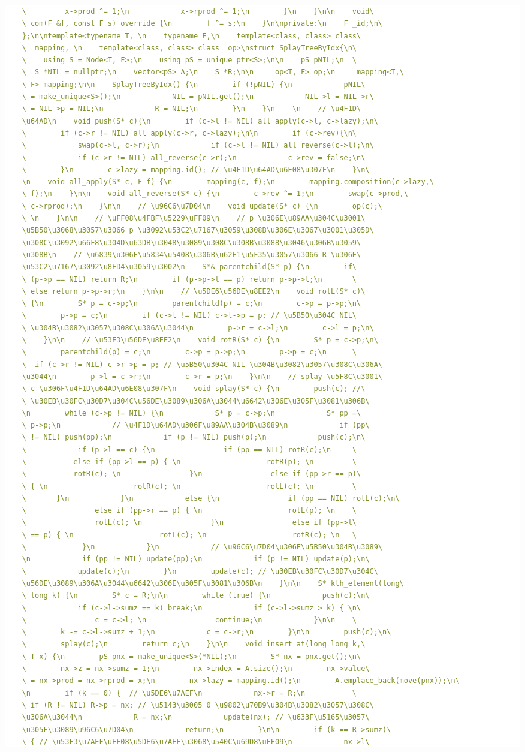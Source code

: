 ```yaml
    \         x->prod ^= 1;\n            x->rprod ^= 1;\n        }\n    }\n\n    void\
    \ com(F &f, const F s) override {\n        f ^= s;\n    }\n\nprivate:\n    F _id;\n\
    };\n\ntemplate<typename T, \n    typename F,\n    template<class, class> class\
    \ _mapping, \n    template<class, class> class _op>\nstruct SplayTreeByIdx{\n\
    \    using S = Node<T, F>;\n    using pS = unique_ptr<S>;\n\n    pS pNIL;\n  \
    \  S *NIL = nullptr;\n    vector<pS> A;\n    S *R;\n\n    _op<T, F> op;\n    _mapping<T,\
    \ F> mapping;\n\n    SplayTreeByIdx() {\n        if (!pNIL) {\n            pNIL\
    \ = make_unique<S>();\n            NIL = pNIL.get();\n            NIL->l = NIL->r\
    \ = NIL->p = NIL;\n            R = NIL;\n        }\n    }\n    \n    // \u4F1D\
    \u64AD\n    void push(S* c){\n        if (c->l != NIL) all_apply(c->l, c->lazy);\n\
    \        if (c->r != NIL) all_apply(c->r, c->lazy);\n\n        if (c->rev){\n\
    \            swap(c->l, c->r);\n            if (c->l != NIL) all_reverse(c->l);\n\
    \            if (c->r != NIL) all_reverse(c->r);\n            c->rev = false;\n\
    \        }\n        c->lazy = mapping.id(); // \u4F1D\u64AD\u6E08\u307F\n    }\n\
    \n    void all_apply(S* c, F f) {\n        mapping(c, f);\n        mapping.composition(c->lazy,\
    \ f);\n    }\n\n    void all_reverse(S* c) {\n        c->rev ^= 1;\n        swap(c->prod,\
    \ c->rprod);\n    }\n\n    // \u96C6\u7D04\n    void update(S* c) {\n        op(c);\
    \ \n    }\n\n    // \uFF08\u4FBF\u5229\uFF09\n    // p \u306E\u89AA\u304C\u3001\
    \u5B50\u3068\u3057\u3066 p \u3092\u53C2\u7167\u3059\u308B\u306E\u3067\u3001\u305D\
    \u308C\u3092\u66F8\u304D\u63DB\u3048\u3089\u308C\u308B\u3088\u3046\u306B\u3059\
    \u308B\n    // \u6839\u306E\u5834\u5408\u306B\u62E1\u5F35\u3057\u3066 R \u306E\
    \u53C2\u7167\u3092\u8FD4\u3059\u3002\n    S*& parentchild(S* p) {\n        if\
    \ (p->p == NIL) return R;\n        if (p->p->l == p) return p->p->l;\n       \
    \ else return p->p->r;\n    }\n\n    // \u5DE6\u56DE\u8EE2\n    void rotL(S* c)\
    \ {\n        S* p = c->p;\n        parentchild(p) = c;\n        c->p = p->p;\n\
    \        p->p = c;\n        if (c->l != NIL) c->l->p = p; // \u5B50\u304C NIL\
    \ \u304B\u3082\u3057\u308C\u306A\u3044\n        p->r = c->l;\n        c->l = p;\n\
    \    }\n\n    // \u53F3\u56DE\u8EE2\n    void rotR(S* c) {\n        S* p = c->p;\n\
    \        parentchild(p) = c;\n        c->p = p->p;\n        p->p = c;\n      \
    \  if (c->r != NIL) c->r->p = p; // \u5B50\u304C NIL \u304B\u3082\u3057\u308C\u306A\
    \u3044\n        p->l = c->r;\n        c->r = p;\n    }\n\n    // splay \u5F8C\u3001\
    \ c \u306F\u4F1D\u64AD\u6E08\u307F\n    void splay(S* c) {\n        push(c); //\
    \ \u30EB\u30FC\u30D7\u304C\u56DE\u3089\u306A\u3044\u6642\u306E\u305F\u3081\u306B\
    \n        while (c->p != NIL) {\n            S* p = c->p;\n            S* pp =\
    \ p->p;\n            // \u4F1D\u64AD\u306F\u89AA\u304B\u3089\n            if (pp\
    \ != NIL) push(pp);\n            if (p != NIL) push(p);\n            push(c);\n\
    \            if (p->l == c) {\n                if (pp == NIL) rotR(c);\n     \
    \           else if (pp->l == p) { \n                    rotR(p); \n         \
    \           rotR(c); \n                }\n                else if (pp->r == p)\
    \ { \n                    rotR(c); \n                    rotL(c); \n         \
    \       }\n            }\n            else {\n                if (pp == NIL) rotL(c);\n\
    \                else if (pp->r == p) { \n                    rotL(p); \n    \
    \                rotL(c); \n                }\n                else if (pp->l\
    \ == p) { \n                    rotL(c); \n                    rotR(c); \n   \
    \             }\n            }\n            // \u96C6\u7D04\u306F\u5B50\u304B\u3089\
    \n            if (pp != NIL) update(pp);\n            if (p != NIL) update(p);\n\
    \            update(c);\n        }\n        update(c); // \u30EB\u30FC\u30D7\u304C\
    \u56DE\u3089\u306A\u3044\u6642\u306E\u305F\u3081\u306B\n    }\n\n    S* kth_element(long\
    \ long k) {\n        S* c = R;\n\n        while (true) {\n            push(c);\n\
    \            if (c->l->sumz == k) break;\n            if (c->l->sumz > k) { \n\
    \                c = c->l; \n                continue;\n            }\n\n    \
    \        k -= c->l->sumz + 1;\n            c = c->r;\n        }\n\n        push(c);\n\
    \        splay(c);\n        return c;\n    }\n\n    void insert_at(long long k,\
    \ T x) {\n        pS pnx = make_unique<S>(*NIL);\n        S* nx = pnx.get();\n\
    \        nx->z = nx->sumz = 1;\n        nx->index = A.size();\n        nx->value\
    \ = nx->prod = nx->rprod = x;\n        nx->lazy = mapping.id();\n        A.emplace_back(move(pnx));\n\
    \n        if (k == 0) {  // \u5DE6\u7AEF\n            nx->r = R;\n           \
    \ if (R != NIL) R->p = nx; // \u5143\u3005 0 \u9802\u70B9\u304B\u3082\u3057\u308C\
    \u306A\u3044\n            R = nx;\n            update(nx); // \u633F\u5165\u3057\
    \u305F\u3089\u96C6\u7D04\n            return;\n        }\n\n        if (k == R->sumz)\
    \ { // \u53F3\u7AEF\uFF08\u5DE6\u7AEF\u3068\u540C\u69D8\uFF09\n            nx->l\
```